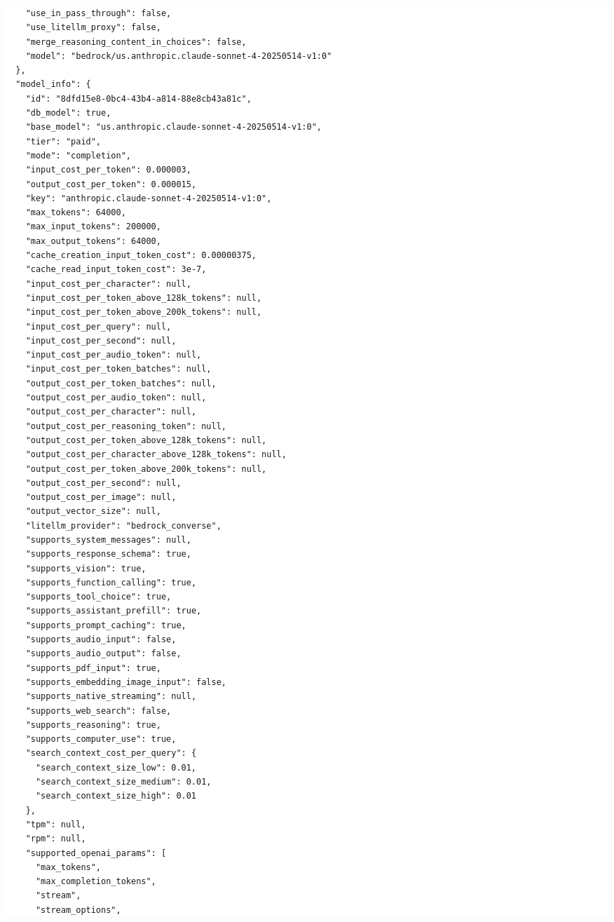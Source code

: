         "use_in_pass_through": false,
        "use_litellm_proxy": false,
        "merge_reasoning_content_in_choices": false,
        "model": "bedrock/us.anthropic.claude-sonnet-4-20250514-v1:0"
      },
      "model_info": {
        "id": "8dfd15e8-0bc4-43b4-a814-88e8cb43a81c",
        "db_model": true,
        "base_model": "us.anthropic.claude-sonnet-4-20250514-v1:0",
        "tier": "paid",
        "mode": "completion",
        "input_cost_per_token": 0.000003,
        "output_cost_per_token": 0.000015,
        "key": "anthropic.claude-sonnet-4-20250514-v1:0",
        "max_tokens": 64000,
        "max_input_tokens": 200000,
        "max_output_tokens": 64000,
        "cache_creation_input_token_cost": 0.00000375,
        "cache_read_input_token_cost": 3e-7,
        "input_cost_per_character": null,
        "input_cost_per_token_above_128k_tokens": null,
        "input_cost_per_token_above_200k_tokens": null,
        "input_cost_per_query": null,
        "input_cost_per_second": null,
        "input_cost_per_audio_token": null,
        "input_cost_per_token_batches": null,
        "output_cost_per_token_batches": null,
        "output_cost_per_audio_token": null,
        "output_cost_per_character": null,
        "output_cost_per_reasoning_token": null,
        "output_cost_per_token_above_128k_tokens": null,
        "output_cost_per_character_above_128k_tokens": null,
        "output_cost_per_token_above_200k_tokens": null,
        "output_cost_per_second": null,
        "output_cost_per_image": null,
        "output_vector_size": null,
        "litellm_provider": "bedrock_converse",
        "supports_system_messages": null,
        "supports_response_schema": true,
        "supports_vision": true,
        "supports_function_calling": true,
        "supports_tool_choice": true,
        "supports_assistant_prefill": true,
        "supports_prompt_caching": true,
        "supports_audio_input": false,
        "supports_audio_output": false,
        "supports_pdf_input": true,
        "supports_embedding_image_input": false,
        "supports_native_streaming": null,
        "supports_web_search": false,
        "supports_reasoning": true,
        "supports_computer_use": true,
        "search_context_cost_per_query": {
          "search_context_size_low": 0.01,
          "search_context_size_medium": 0.01,
          "search_context_size_high": 0.01
        },
        "tpm": null,
        "rpm": null,
        "supported_openai_params": [
          "max_tokens",
          "max_completion_tokens",
          "stream",
          "stream_options",